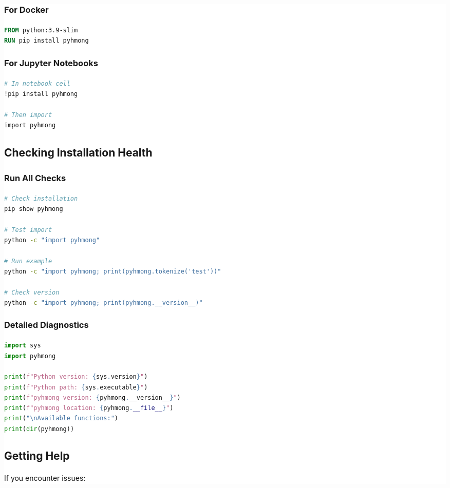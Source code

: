 ### For Docker

```dockerfile
FROM python:3.9-slim
RUN pip install pyhmong
```

### For Jupyter Notebooks

```bash
# In notebook cell
!pip install pyhmong

# Then import
import pyhmong
```

## Checking Installation Health

### Run All Checks

```bash
# Check installation
pip show pyhmong

# Test import
python -c "import pyhmong"

# Run example
python -c "import pyhmong; print(pyhmong.tokenize('test'))"

# Check version
python -c "import pyhmong; print(pyhmong.__version__)"
```

### Detailed Diagnostics

```python
import sys
import pyhmong

print(f"Python version: {sys.version}")
print(f"Python path: {sys.executable}")
print(f"pyhmong version: {pyhmong.__version__}")
print(f"pyhmong location: {pyhmong.__file__}")
print("\nAvailable functions:")
print(dir(pyhmong))
```

## Getting Help

If you encounter issues:
